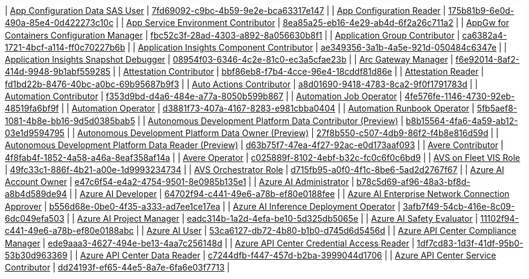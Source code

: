 | [App Configuration Data SAS User](roles/7fd69092-c9bc-4b59-9e2e-bca63317e147.json) | [7fd69092-c9bc-4b59-9e2e-bca63317e147](roles/7fd69092-c9bc-4b59-9e2e-bca63317e147.json) |
| [App Configuration Reader](roles/175b81b9-6e0d-490a-85e4-0d422273c10c.json) | [175b81b9-6e0d-490a-85e4-0d422273c10c](roles/175b81b9-6e0d-490a-85e4-0d422273c10c.json) |
| [App Service Environment Contributor](roles/8ea85a25-eb16-4e29-ab4d-6f2a26c711a2.json) | [8ea85a25-eb16-4e29-ab4d-6f2a26c711a2](roles/8ea85a25-eb16-4e29-ab4d-6f2a26c711a2.json) |
| [AppGw for Containers Configuration Manager](roles/fbc52c3f-28ad-4303-a892-8a056630b8f1.json) | [fbc52c3f-28ad-4303-a892-8a056630b8f1](roles/fbc52c3f-28ad-4303-a892-8a056630b8f1.json) |
| [Application Group Contributor](roles/ca6382a4-1721-4bcf-a114-ff0c70227b6b.json) | [ca6382a4-1721-4bcf-a114-ff0c70227b6b](roles/ca6382a4-1721-4bcf-a114-ff0c70227b6b.json) |
| [Application Insights Component Contributor](roles/ae349356-3a1b-4a5e-921d-050484c6347e.json) | [ae349356-3a1b-4a5e-921d-050484c6347e](roles/ae349356-3a1b-4a5e-921d-050484c6347e.json) |
| [Application Insights Snapshot Debugger](roles/08954f03-6346-4c2e-81c0-ec3a5cfae23b.json) | [08954f03-6346-4c2e-81c0-ec3a5cfae23b](roles/08954f03-6346-4c2e-81c0-ec3a5cfae23b.json) |
| [Arc Gateway Manager](roles/f6e92014-8af2-414d-9948-9b1abf559285.json) | [f6e92014-8af2-414d-9948-9b1abf559285](roles/f6e92014-8af2-414d-9948-9b1abf559285.json) |
| [Attestation Contributor](roles/bbf86eb8-f7b4-4cce-96e4-18cddf81d86e.json) | [bbf86eb8-f7b4-4cce-96e4-18cddf81d86e](roles/bbf86eb8-f7b4-4cce-96e4-18cddf81d86e.json) |
| [Attestation Reader](roles/fd1bd22b-8476-40bc-a0bc-69b95687b9f3.json) | [fd1bd22b-8476-40bc-a0bc-69b95687b9f3](roles/fd1bd22b-8476-40bc-a0bc-69b95687b9f3.json) |
| [Auto Actions Contributor](roles/a8d01690-9418-4783-8ca2-9f0f1791783d.json) | [a8d01690-9418-4783-8ca2-9f0f1791783d](roles/a8d01690-9418-4783-8ca2-9f0f1791783d.json) |
| [Automation Contributor](roles/f353d9bd-d4a6-484e-a77a-8050b599b867.json) | [f353d9bd-d4a6-484e-a77a-8050b599b867](roles/f353d9bd-d4a6-484e-a77a-8050b599b867.json) |
| [Automation Job Operator](roles/4fe576fe-1146-4730-92eb-48519fa6bf9f.json) | [4fe576fe-1146-4730-92eb-48519fa6bf9f](roles/4fe576fe-1146-4730-92eb-48519fa6bf9f.json) |
| [Automation Operator](roles/d3881f73-407a-4167-8283-e981cbba0404.json) | [d3881f73-407a-4167-8283-e981cbba0404](roles/d3881f73-407a-4167-8283-e981cbba0404.json) |
| [Automation Runbook Operator](roles/5fb5aef8-1081-4b8e-bb16-9d5d0385bab5.json) | [5fb5aef8-1081-4b8e-bb16-9d5d0385bab5](roles/5fb5aef8-1081-4b8e-bb16-9d5d0385bab5.json) |
| [Autonomous Development Platform Data Contributor (Preview)](roles/b8b15564-4fa6-4a59-ab12-03e1d9594795.json) | [b8b15564-4fa6-4a59-ab12-03e1d9594795](roles/b8b15564-4fa6-4a59-ab12-03e1d9594795.json) |
| [Autonomous Development Platform Data Owner (Preview)](roles/27f8b550-c507-4db9-86f2-f4b8e816d59d.json) | [27f8b550-c507-4db9-86f2-f4b8e816d59d](roles/27f8b550-c507-4db9-86f2-f4b8e816d59d.json) |
| [Autonomous Development Platform Data Reader (Preview)](roles/d63b75f7-47ea-4f27-92ac-e0d173aaf093.json) | [d63b75f7-47ea-4f27-92ac-e0d173aaf093](roles/d63b75f7-47ea-4f27-92ac-e0d173aaf093.json) |
| [Avere Contributor](roles/4f8fab4f-1852-4a58-a46a-8eaf358af14a.json) | [4f8fab4f-1852-4a58-a46a-8eaf358af14a](roles/4f8fab4f-1852-4a58-a46a-8eaf358af14a.json) |
| [Avere Operator](roles/c025889f-8102-4ebf-b32c-fc0c6f0c6bd9.json) | [c025889f-8102-4ebf-b32c-fc0c6f0c6bd9](roles/c025889f-8102-4ebf-b32c-fc0c6f0c6bd9.json) |
| [AVS on Fleet VIS Role](roles/49fc33c1-886f-4b21-a00e-1d9993234734.json) | [49fc33c1-886f-4b21-a00e-1d9993234734](roles/49fc33c1-886f-4b21-a00e-1d9993234734.json) |
| [AVS Orchestrator Role](roles/d715fb95-a0f0-4f1c-8be6-5ad2d2767f67.json) | [d715fb95-a0f0-4f1c-8be6-5ad2d2767f67](roles/d715fb95-a0f0-4f1c-8be6-5ad2d2767f67.json) |
| [Azure AI Account Owner](roles/e47c6f54-e4a2-4754-9501-8e0985b135e1.json) | [e47c6f54-e4a2-4754-9501-8e0985b135e1](roles/e47c6f54-e4a2-4754-9501-8e0985b135e1.json) |
| [Azure AI Administrator](roles/b78c5d69-af96-48a3-bf8d-a8b4d589de94.json) | [b78c5d69-af96-48a3-bf8d-a8b4d589de94](roles/b78c5d69-af96-48a3-bf8d-a8b4d589de94.json) |
| [Azure AI Developer](roles/64702f94-c441-49e6-a78b-ef80e0188fee.json) | [64702f94-c441-49e6-a78b-ef80e0188fee](roles/64702f94-c441-49e6-a78b-ef80e0188fee.json) |
| [Azure AI Enterprise Network Connection Approver](roles/b556d68e-0be0-4f35-a333-ad7ee1ce17ea.json) | [b556d68e-0be0-4f35-a333-ad7ee1ce17ea](roles/b556d68e-0be0-4f35-a333-ad7ee1ce17ea.json) |
| [Azure AI Inference Deployment Operator](roles/3afb7f49-54cb-416e-8c09-6dc049efa503.json) | [3afb7f49-54cb-416e-8c09-6dc049efa503](roles/3afb7f49-54cb-416e-8c09-6dc049efa503.json) |
| [Azure AI Project Manager](roles/eadc314b-1a2d-4efa-be10-5d325db5065e.json) | [eadc314b-1a2d-4efa-be10-5d325db5065e](roles/eadc314b-1a2d-4efa-be10-5d325db5065e.json) |
| [Azure AI Safety Evaluator](roles/11102f94-c441-49e6-a78b-ef80e0188abc.json) | [11102f94-c441-49e6-a78b-ef80e0188abc](roles/11102f94-c441-49e6-a78b-ef80e0188abc.json) |
| [Azure AI User](roles/53ca6127-db72-4b80-b1b0-d745d6d5456d.json) | [53ca6127-db72-4b80-b1b0-d745d6d5456d](roles/53ca6127-db72-4b80-b1b0-d745d6d5456d.json) |
| [Azure API Center Compliance Manager](roles/ede9aaa3-4627-494e-be13-4aa7c256148d.json) | [ede9aaa3-4627-494e-be13-4aa7c256148d](roles/ede9aaa3-4627-494e-be13-4aa7c256148d.json) |
| [Azure API Center Credential Access Reader](roles/1df7cd83-1d3f-41df-95b0-53b30d963369.json) | [1df7cd83-1d3f-41df-95b0-53b30d963369](roles/1df7cd83-1d3f-41df-95b0-53b30d963369.json) |
| [Azure API Center Data Reader](roles/c7244dfb-f447-457d-b2ba-3999044d1706.json) | [c7244dfb-f447-457d-b2ba-3999044d1706](roles/c7244dfb-f447-457d-b2ba-3999044d1706.json) |
| [Azure API Center Service Contributor](roles/dd24193f-ef65-44e5-8a7e-6fa6e03f7713.json) | [dd24193f-ef65-44e5-8a7e-6fa6e03f7713](roles/dd24193f-ef65-44e5-8a7e-6fa6e03f7713.json) |